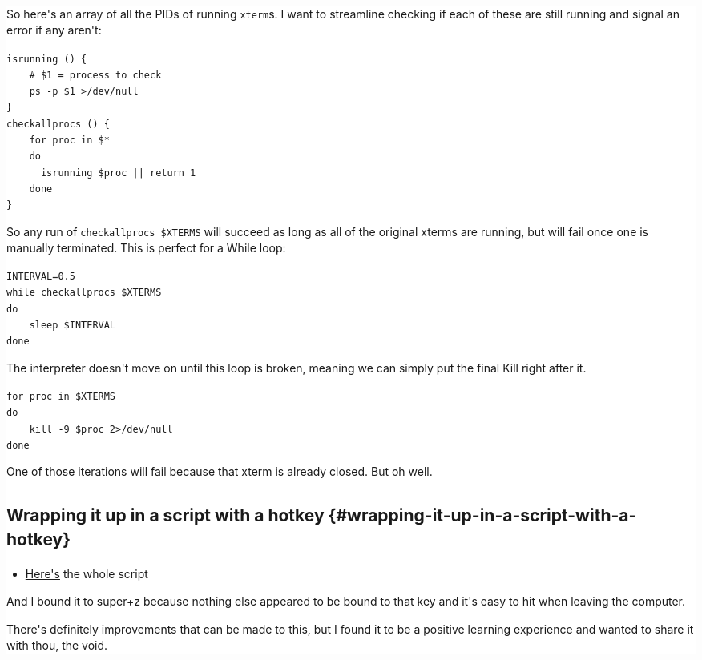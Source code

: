 So here's an array of all the PIDs of running `xterm`​s. I want to streamline
checking if each of these are still running and signal an error if any aren't:

```shell
isrunning () {
    # $1 = process to check
    ps -p $1 >/dev/null
}
checkallprocs () {
    for proc in $*
    do
      isrunning $proc || return 1
    done
}
```

So any run of `checkallprocs $XTERMS` will succeed as long as all of the
original xterms are running, but will fail once one is manually terminated. This
is perfect for a While loop:

```shell
INTERVAL=0.5
while checkallprocs $XTERMS
do
    sleep $INTERVAL
done
```

The interpreter doesn't move on until this loop is broken, meaning we can simply
put the final Kill right after it.

```shell
for proc in $XTERMS
do
    kill -9 $proc 2>/dev/null
done
```

One of those iterations will fail because that xterm is already closed. But oh
well.


## Wrapping it up in a script with a hotkey {#wrapping-it-up-in-a-script-with-a-hotkey}

-   [Here's](https://git.mitchmarq42.xyz/mitch/dotfiles/src/branch/main/.local/bin/trimatrix) the whole script

And I bound it to super+z because nothing else appeared to be bound to that key
and it's easy to hit when leaving the computer.

There's definitely improvements that can be made to this, but I found it to be a
positive learning experience and wanted to share it with thou, the void.
